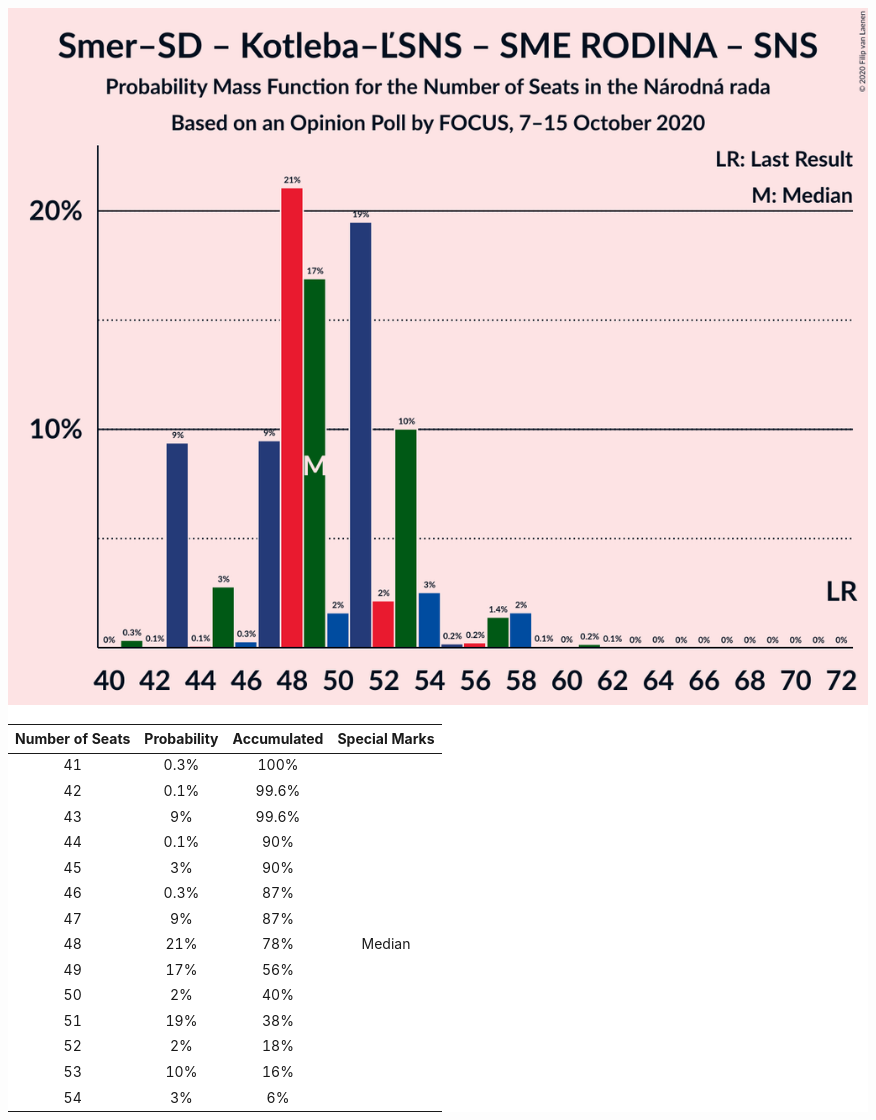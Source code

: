 ![Graph with seats probability mass function not yet produced](2020-10-15-FOCUS-coalitions-seats-pmf-smer–sd–kotleba–ľsns–smerodina–sns.png "Seats Probability Mass Function")

| Number of Seats | Probability | Accumulated | Special Marks |
|:---------------:|:-----------:|:-----------:|:-------------:|
| 41 | 0.3% | 100% |  |
| 42 | 0.1% | 99.6% |  |
| 43 | 9% | 99.6% |  |
| 44 | 0.1% | 90% |  |
| 45 | 3% | 90% |  |
| 46 | 0.3% | 87% |  |
| 47 | 9% | 87% |  |
| 48 | 21% | 78% | Median |
| 49 | 17% | 56% |  |
| 50 | 2% | 40% |  |
| 51 | 19% | 38% |  |
| 52 | 2% | 18% |  |
| 53 | 10% | 16% |  |
| 54 | 3% | 6% |  |